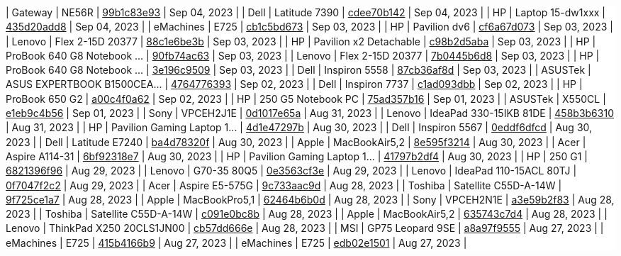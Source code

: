 | Gateway       | NE56R                       | [99b1c83e93](https://linux-hardware.org/?probe=99b1c83e93) | Sep 04, 2023 |
| Dell          | Latitude 7390               | [cdee70b142](https://linux-hardware.org/?probe=cdee70b142) | Sep 04, 2023 |
| HP            | Laptop 15-dw1xxx            | [435d20add8](https://linux-hardware.org/?probe=435d20add8) | Sep 04, 2023 |
| eMachines     | E725                        | [cb1c5bd673](https://linux-hardware.org/?probe=cb1c5bd673) | Sep 03, 2023 |
| HP            | Pavilion dv6                | [cf6a67d073](https://linux-hardware.org/?probe=cf6a67d073) | Sep 03, 2023 |
| Lenovo        | Flex 2-15D 20377            | [88c1e6be3b](https://linux-hardware.org/?probe=88c1e6be3b) | Sep 03, 2023 |
| HP            | Pavilion x2 Detachable      | [c98b2d5aba](https://linux-hardware.org/?probe=c98b2d5aba) | Sep 03, 2023 |
| HP            | ProBook 640 G8 Notebook ... | [90fb74ac63](https://linux-hardware.org/?probe=90fb74ac63) | Sep 03, 2023 |
| Lenovo        | Flex 2-15D 20377            | [7b0445b6d8](https://linux-hardware.org/?probe=7b0445b6d8) | Sep 03, 2023 |
| HP            | ProBook 640 G8 Notebook ... | [3e196c9509](https://linux-hardware.org/?probe=3e196c9509) | Sep 03, 2023 |
| Dell          | Inspiron 5558               | [87cb36af8d](https://linux-hardware.org/?probe=87cb36af8d) | Sep 03, 2023 |
| ASUSTek       | ASUS EXPERTBOOK B1500CEA... | [4764776393](https://linux-hardware.org/?probe=4764776393) | Sep 02, 2023 |
| Dell          | Inspiron 7737               | [c1ad093dbb](https://linux-hardware.org/?probe=c1ad093dbb) | Sep 02, 2023 |
| HP            | ProBook 650 G2              | [a00c4f0a62](https://linux-hardware.org/?probe=a00c4f0a62) | Sep 02, 2023 |
| HP            | 250 G5 Notebook PC          | [75ad357b16](https://linux-hardware.org/?probe=75ad357b16) | Sep 01, 2023 |
| ASUSTek       | X550CL                      | [e1eb9c4b56](https://linux-hardware.org/?probe=e1eb9c4b56) | Sep 01, 2023 |
| Sony          | VPCEH2J1E                   | [0d1017e65a](https://linux-hardware.org/?probe=0d1017e65a) | Aug 31, 2023 |
| Lenovo        | IdeaPad 330-15IKB 81DE      | [458b3b6310](https://linux-hardware.org/?probe=458b3b6310) | Aug 31, 2023 |
| HP            | Pavilion Gaming Laptop 1... | [4d1e47297b](https://linux-hardware.org/?probe=4d1e47297b) | Aug 30, 2023 |
| Dell          | Inspiron 5567               | [0eddf6dfcd](https://linux-hardware.org/?probe=0eddf6dfcd) | Aug 30, 2023 |
| Dell          | Latitude E7240              | [ba4d78320f](https://linux-hardware.org/?probe=ba4d78320f) | Aug 30, 2023 |
| Apple         | MacBookAir5,2               | [8e595f3214](https://linux-hardware.org/?probe=8e595f3214) | Aug 30, 2023 |
| Acer          | Aspire A114-31              | [6bf92318e7](https://linux-hardware.org/?probe=6bf92318e7) | Aug 30, 2023 |
| HP            | Pavilion Gaming Laptop 1... | [41797b2df4](https://linux-hardware.org/?probe=41797b2df4) | Aug 30, 2023 |
| HP            | 250 G1                      | [6821396f96](https://linux-hardware.org/?probe=6821396f96) | Aug 29, 2023 |
| Lenovo        | G70-35 80Q5                 | [0e3563cf3e](https://linux-hardware.org/?probe=0e3563cf3e) | Aug 29, 2023 |
| Lenovo        | IdeaPad 110-15ACL 80TJ      | [0f7047f2c2](https://linux-hardware.org/?probe=0f7047f2c2) | Aug 29, 2023 |
| Acer          | Aspire E5-575G              | [9c733aac9d](https://linux-hardware.org/?probe=9c733aac9d) | Aug 28, 2023 |
| Toshiba       | Satellite C55D-A-14W        | [9f725ce1a7](https://linux-hardware.org/?probe=9f725ce1a7) | Aug 28, 2023 |
| Apple         | MacBookPro5,1               | [62464b6b0d](https://linux-hardware.org/?probe=62464b6b0d) | Aug 28, 2023 |
| Sony          | VPCEH2N1E                   | [a3e59b2f83](https://linux-hardware.org/?probe=a3e59b2f83) | Aug 28, 2023 |
| Toshiba       | Satellite C55D-A-14W        | [c091e0bc8b](https://linux-hardware.org/?probe=c091e0bc8b) | Aug 28, 2023 |
| Apple         | MacBookAir5,2               | [635743c7d4](https://linux-hardware.org/?probe=635743c7d4) | Aug 28, 2023 |
| Lenovo        | ThinkPad X250 20CLS1JN00    | [cb57dd666e](https://linux-hardware.org/?probe=cb57dd666e) | Aug 28, 2023 |
| MSI           | GP75 Leopard 9SE            | [a8a97f9555](https://linux-hardware.org/?probe=a8a97f9555) | Aug 27, 2023 |
| eMachines     | E725                        | [415b4166b9](https://linux-hardware.org/?probe=415b4166b9) | Aug 27, 2023 |
| eMachines     | E725                        | [edb02e1501](https://linux-hardware.org/?probe=edb02e1501) | Aug 27, 2023 |